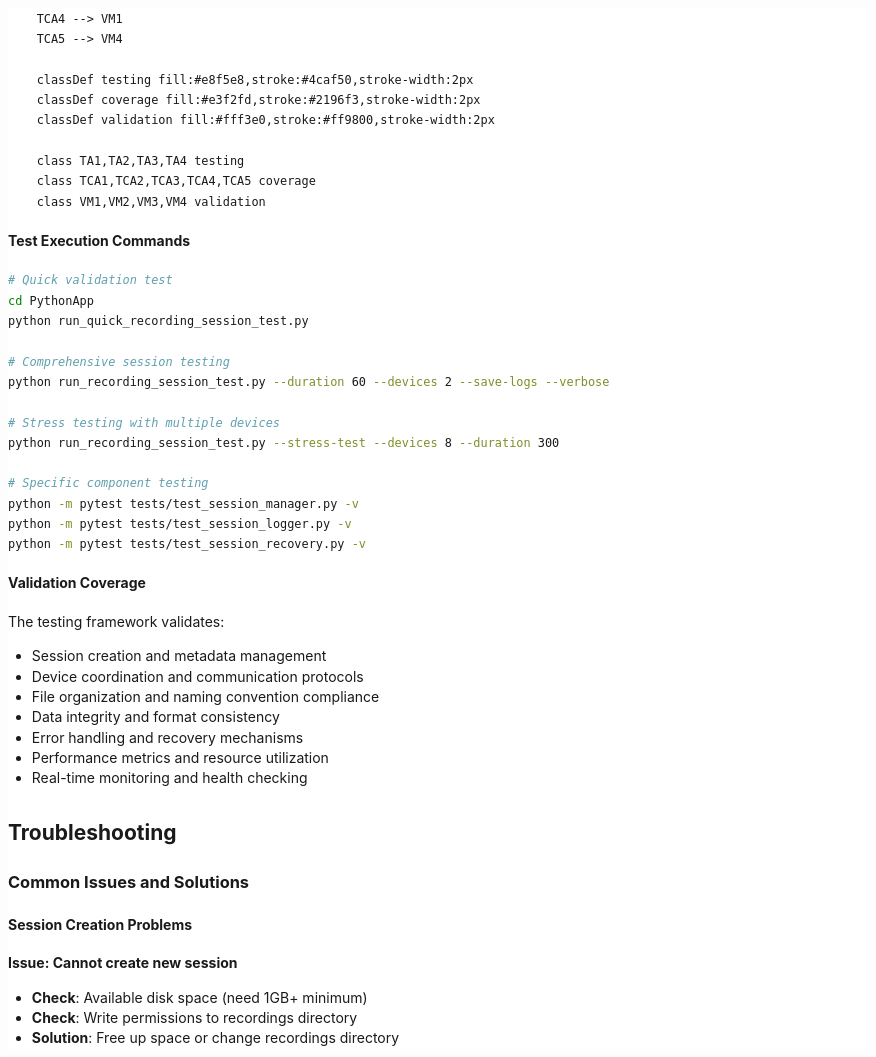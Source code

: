 ```mermaid
    TCA4 --> VM1
    TCA5 --> VM4
    
    classDef testing fill:#e8f5e8,stroke:#4caf50,stroke-width:2px
    classDef coverage fill:#e3f2fd,stroke:#2196f3,stroke-width:2px
    classDef validation fill:#fff3e0,stroke:#ff9800,stroke-width:2px
    
    class TA1,TA2,TA3,TA4 testing
    class TCA1,TCA2,TCA3,TCA4,TCA5 coverage
    class VM1,VM2,VM3,VM4 validation
```

#### Test Execution Commands

```bash
# Quick validation test
cd PythonApp
python run_quick_recording_session_test.py

# Comprehensive session testing
python run_recording_session_test.py --duration 60 --devices 2 --save-logs --verbose

# Stress testing with multiple devices
python run_recording_session_test.py --stress-test --devices 8 --duration 300

# Specific component testing
python -m pytest tests/test_session_manager.py -v
python -m pytest tests/test_session_logger.py -v
python -m pytest tests/test_session_recovery.py -v
```

#### Validation Coverage

The testing framework validates:
- Session creation and metadata management
- Device coordination and communication protocols
- File organization and naming convention compliance
- Data integrity and format consistency
- Error handling and recovery mechanisms
- Performance metrics and resource utilization
- Real-time monitoring and health checking

## Troubleshooting

### Common Issues and Solutions

#### Session Creation Problems

**Issue: Cannot create new session**
- **Check**: Available disk space (need 1GB+ minimum)
- **Check**: Write permissions to recordings directory
- **Solution**: Free up space or change recordings directory
